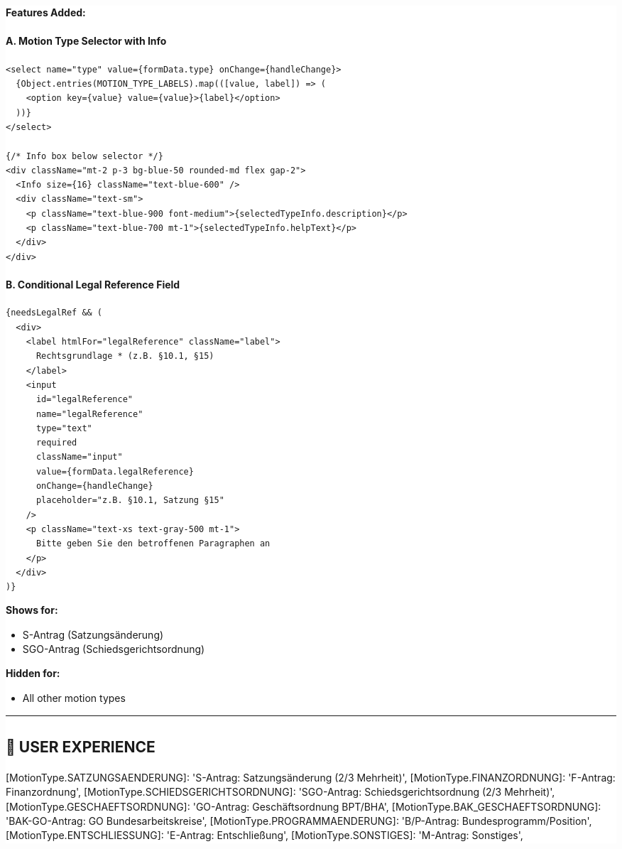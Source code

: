 **Features Added:**

#### A. Motion Type Selector with Info
```tsx
<select name="type" value={formData.type} onChange={handleChange}>
  {Object.entries(MOTION_TYPE_LABELS).map(([value, label]) => (
    <option key={value} value={value}>{label}</option>
  ))}
</select>

{/* Info box below selector */}
<div className="mt-2 p-3 bg-blue-50 rounded-md flex gap-2">
  <Info size={16} className="text-blue-600" />
  <div className="text-sm">
    <p className="text-blue-900 font-medium">{selectedTypeInfo.description}</p>
    <p className="text-blue-700 mt-1">{selectedTypeInfo.helpText}</p>
  </div>
</div>
```

#### B. Conditional Legal Reference Field
```tsx
{needsLegalRef && (
  <div>
    <label htmlFor="legalReference" className="label">
      Rechtsgrundlage * (z.B. §10.1, §15)
    </label>
    <input
      id="legalReference"
      name="legalReference"
      type="text"
      required
      className="input"
      value={formData.legalReference}
      onChange={handleChange}
      placeholder="z.B. §10.1, Satzung §15"
    />
    <p className="text-xs text-gray-500 mt-1">
      Bitte geben Sie den betroffenen Paragraphen an
    </p>
  </div>
)}
```

**Shows for:**
- S-Antrag (Satzungsänderung)
- SGO-Antrag (Schiedsgerichtsordnung)

**Hidden for:**
- All other motion types

---

## 🎨 USER EXPERIENCE


  [MotionType.SATZUNGSAENDERUNG]: 'S-Antrag: Satzungsänderung (2/3 Mehrheit)',
  [MotionType.FINANZORDNUNG]: 'F-Antrag: Finanzordnung',
  [MotionType.SCHIEDSGERICHTSORDNUNG]: 'SGO-Antrag: Schiedsgerichtsordnung (2/3 Mehrheit)',
  [MotionType.GESCHAEFTSORDNUNG]: 'GO-Antrag: Geschäftsordnung BPT/BHA',
  [MotionType.BAK_GESCHAEFTSORDNUNG]: 'BAK-GO-Antrag: GO Bundesarbeitskreise',
  [MotionType.PROGRAMMAENDERUNG]: 'B/P-Antrag: Bundesprogramm/Position',
  [MotionType.ENTSCHLIESSUNG]: 'E-Antrag: Entschließung',
  [MotionType.SONSTIGES]: 'M-Antrag: Sonstiges',